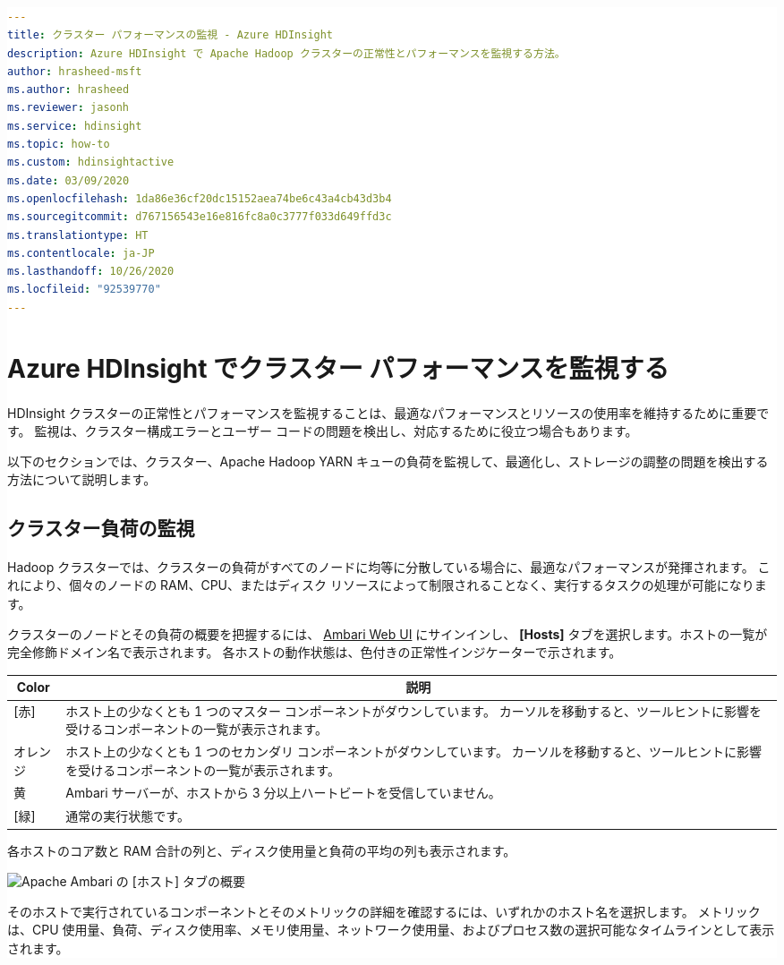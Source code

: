 ```yaml
---
title: クラスター パフォーマンスの監視 - Azure HDInsight
description: Azure HDInsight で Apache Hadoop クラスターの正常性とパフォーマンスを監視する方法。
author: hrasheed-msft
ms.author: hrasheed
ms.reviewer: jasonh
ms.service: hdinsight
ms.topic: how-to
ms.custom: hdinsightactive
ms.date: 03/09/2020
ms.openlocfilehash: 1da86e36cf20dc15152aea74be6c43a4cb43d3b4
ms.sourcegitcommit: d767156543e16e816fc8a0c3777f033d649ffd3c
ms.translationtype: HT
ms.contentlocale: ja-JP
ms.lasthandoff: 10/26/2020
ms.locfileid: "92539770"
---
```

# <a name="monitor-cluster-performance-in-azure-hdinsight"></a>Azure HDInsight でクラスター パフォーマンスを監視する

HDInsight クラスターの正常性とパフォーマンスを監視することは、最適なパフォーマンスとリソースの使用率を維持するために重要です。 監視は、クラスター構成エラーとユーザー コードの問題を検出し、対応するために役立つ場合もあります。

以下のセクションでは、クラスター、Apache Hadoop YARN キューの負荷を監視して、最適化し、ストレージの調整の問題を検出する方法について説明します。

## <a name="monitor-cluster-load"></a>クラスター負荷の監視

Hadoop クラスターでは、クラスターの負荷がすべてのノードに均等に分散している場合に、最適なパフォーマンスが発揮されます。 これにより、個々のノードの RAM、CPU、またはディスク リソースによって制限されることなく、実行するタスクの処理が可能になります。

クラスターのノードとその負荷の概要を把握するには、 [Ambari Web UI](hdinsight-hadoop-manage-ambari.md) にサインインし、 **[Hosts]** タブを選択します。ホストの一覧が完全修飾ドメイン名で表示されます。 各ホストの動作状態は、色付きの正常性インジケーターで示されます。

| Color | 説明 |
| --- | --- |
| [赤] | ホスト上の少なくとも 1 つのマスター コンポーネントがダウンしています。 カーソルを移動すると、ツールヒントに影響を受けるコンポーネントの一覧が表示されます。 |
| オレンジ | ホスト上の少なくとも 1 つのセカンダリ コンポーネントがダウンしています。 カーソルを移動すると、ツールヒントに影響を受けるコンポーネントの一覧が表示されます。 |
| 黄 | Ambari サーバーが、ホストから 3 分以上ハートビートを受信していません。 |
| [緑] | 通常の実行状態です。 |

各ホストのコア数と RAM 合計の列と、ディスク使用量と負荷の平均の列も表示されます。

![Apache Ambari の [ホスト] タブの概要](./media/hdinsight-key-scenarios-to-monitor/apache-ambari-hosts-tab.png)

そのホストで実行されているコンポーネントとそのメトリックの詳細を確認するには、いずれかのホスト名を選択します。 メトリックは、CPU 使用量、負荷、ディスク使用率、メモリ使用量、ネットワーク使用量、およびプロセス数の選択可能なタイムラインとして表示されます。
